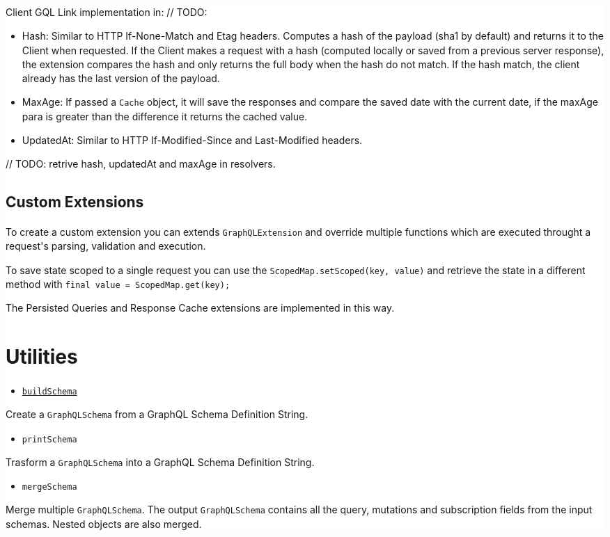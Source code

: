Client GQL Link implementation in:
// TODO:

- Hash: Similar to HTTP If-None-Match and Etag headers. Computes a hash of the payload (sha1 by default) and returns it to the Client when requested. If the Client makes a request with a hash (computed locally or saved from a previous server response), the extension compares the hash and only returns the full body when the hash do not match. If the hash match, the client already has the last version of the payload.

- MaxAge: If passed a `Cache` object, it will save the responses and compare the saved date with the current date, if the maxAge para is greater than the difference it returns the cached value.

- UpdatedAt: Similar to HTTP If-Modified-Since and Last-Modified headers.

// TODO: retrive hash, updatedAt and maxAge in resolvers.

## Custom Extensions

To create a custom extension you can extends `GraphQLExtension` and override multiple functions which are executed throught a request's parsing, validation and execution.

To save state scoped to a single request you can use the `ScopedMap.setScoped(key, value)` and retrieve the state in a different method with `final value = ScopedMap.get(key);`

The Persisted Queries and Response Cache extensions are implemented in this way.

# Utilities

- [`buildSchema`](https://github.com/juancastillo0/leto_graphql/leto_shelf)

Create a `GraphQLSchema` from a GraphQL Schema Definition String.

- `printSchema`

Trasform a `GraphQLSchema` into a GraphQL Schema Definition String.

- `mergeSchema`

Merge multiple `GraphQLSchema`. The output `GraphQLSchema` contains all the query, mutations and subscription fields from the input schemas. Nested objects are also merged.
